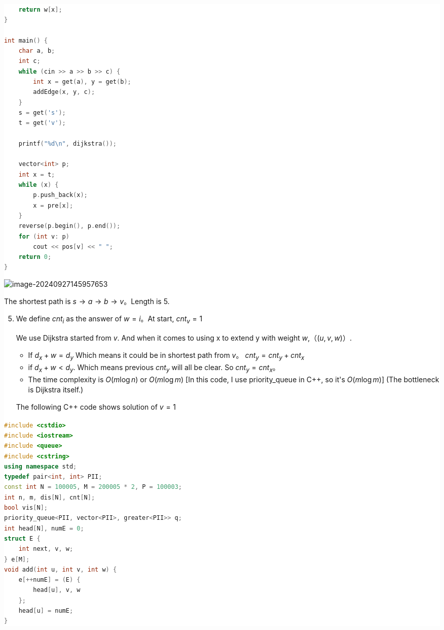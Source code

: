 ```cpp
	return w[x];
}

int main() {
    char a, b;
    int c;
    while (cin >> a >> b >> c) {
    	int x = get(a), y = get(b);
    	addEdge(x, y, c);
    }   
    s = get('s');
    t = get('v');

    printf("%d\n", dijkstra());

    vector<int> p;
    int x = t;
    while (x) {
    	p.push_back(x);
    	x = pre[x];
    }
    reverse(p.begin(), p.end());
    for (int v: p)
    	cout << pos[v] << " ";
    return 0;
}
```



![image-20240927145957653](C:\Users\13439\AppData\Roaming\Typora\typora-user-images\image-20240927145957653.png)

The shortest path is $s \rightarrow a \rightarrow b \rightarrow v$。Length is $5$.

5. We define $cnt_i$ as the answer of $w = i$。At start, $cnt_v = 1$

   We use Dijkstra started from $v$.  And when it comes to using x to extend y with weight $w$,（$(u, v, w)$）.

   * If $d_x + w = d_y$ Which means it could be in shortest path from $v$。 $cnt_y = cnt_y +cnt_x$
   * if $d_x +w < d_y$. Which means previous $cnt_y$ will all be clear. So $cnt_y = cnt_x$。
   * The time complexity is $O(m \log n)$ or $O(m \log m)$ [In this code, I use priority_queue in C++, so it's $O(m \log m)$] (The bottleneck is Dijkstra itself.)

   The following C++ code shows solution of $v=1$

```cpp
#include <cstdio>
#include <iostream>
#include <queue>
#include <cstring>
using namespace std;
typedef pair<int, int> PII;
const int N = 100005, M = 200005 * 2, P = 100003;
int n, m, dis[N], cnt[N];
bool vis[N];
priority_queue<PII, vector<PII>, greater<PII>> q;
int head[N], numE = 0;
struct E {
    int next, v, w;
} e[M];
void add(int u, int v, int w) {
    e[++numE] = (E) {
        head[u], v, w
    };
    head[u] = numE;
}
```